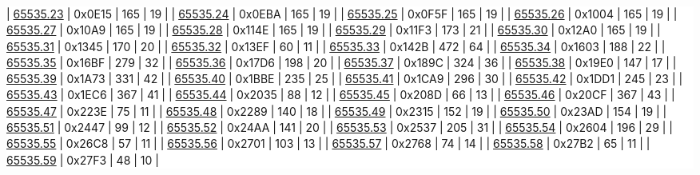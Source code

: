| [65535.23](#event-6553523)   | 0x0E15       |    165 |             19 |
| [65535.24](#event-6553524)   | 0x0EBA       |    165 |             19 |
| [65535.25](#event-6553525)   | 0x0F5F       |    165 |             19 |
| [65535.26](#event-6553526)   | 0x1004       |    165 |             19 |
| [65535.27](#event-6553527)   | 0x10A9       |    165 |             19 |
| [65535.28](#event-6553528)   | 0x114E       |    165 |             19 |
| [65535.29](#event-6553529)   | 0x11F3       |    173 |             21 |
| [65535.30](#event-6553530)   | 0x12A0       |    165 |             19 |
| [65535.31](#event-6553531)   | 0x1345       |    170 |             20 |
| [65535.32](#event-6553532)   | 0x13EF       |     60 |             11 |
| [65535.33](#event-6553533)   | 0x142B       |    472 |             64 |
| [65535.34](#event-6553534)   | 0x1603       |    188 |             22 |
| [65535.35](#event-6553535)   | 0x16BF       |    279 |             32 |
| [65535.36](#event-6553536)   | 0x17D6       |    198 |             20 |
| [65535.37](#event-6553537)   | 0x189C       |    324 |             36 |
| [65535.38](#event-6553538)   | 0x19E0       |    147 |             17 |
| [65535.39](#event-6553539)   | 0x1A73       |    331 |             42 |
| [65535.40](#event-6553540)   | 0x1BBE       |    235 |             25 |
| [65535.41](#event-6553541)   | 0x1CA9       |    296 |             30 |
| [65535.42](#event-6553542)   | 0x1DD1       |    245 |             23 |
| [65535.43](#event-6553543)   | 0x1EC6       |    367 |             41 |
| [65535.44](#event-6553544)   | 0x2035       |     88 |             12 |
| [65535.45](#event-6553545)   | 0x208D       |     66 |             13 |
| [65535.46](#event-6553546)   | 0x20CF       |    367 |             43 |
| [65535.47](#event-6553547)   | 0x223E       |     75 |             11 |
| [65535.48](#event-6553548)   | 0x2289       |    140 |             18 |
| [65535.49](#event-6553549)   | 0x2315       |    152 |             19 |
| [65535.50](#event-6553550)   | 0x23AD       |    154 |             19 |
| [65535.51](#event-6553551)   | 0x2447       |     99 |             12 |
| [65535.52](#event-6553552)   | 0x24AA       |    141 |             20 |
| [65535.53](#event-6553553)   | 0x2537       |    205 |             31 |
| [65535.54](#event-6553554)   | 0x2604       |    196 |             29 |
| [65535.55](#event-6553555)   | 0x26C8       |     57 |             11 |
| [65535.56](#event-6553556)   | 0x2701       |    103 |             13 |
| [65535.57](#event-6553557)   | 0x2768       |     74 |             14 |
| [65535.58](#event-6553558)   | 0x27B2       |     65 |             11 |
| [65535.59](#event-6553559)   | 0x27F3       |     48 |             10 |